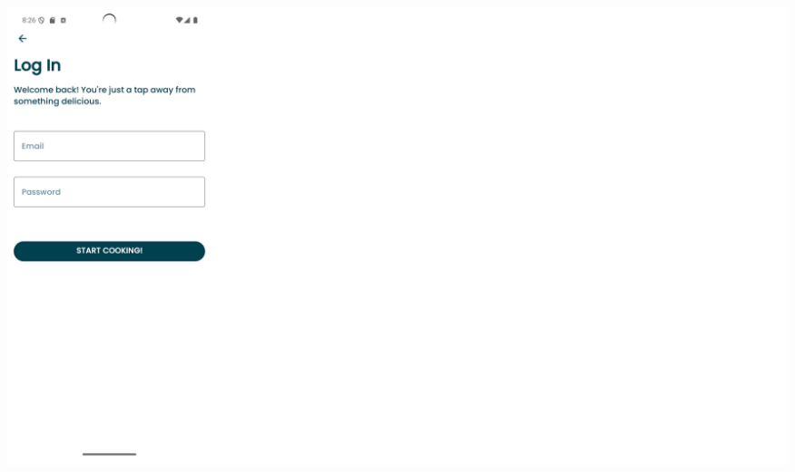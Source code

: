   <img src="https://github.com/salehahmed99/FoodieFinder/blob/main/readme-assets/login.png" height = "500"  alt="mobile-image" />